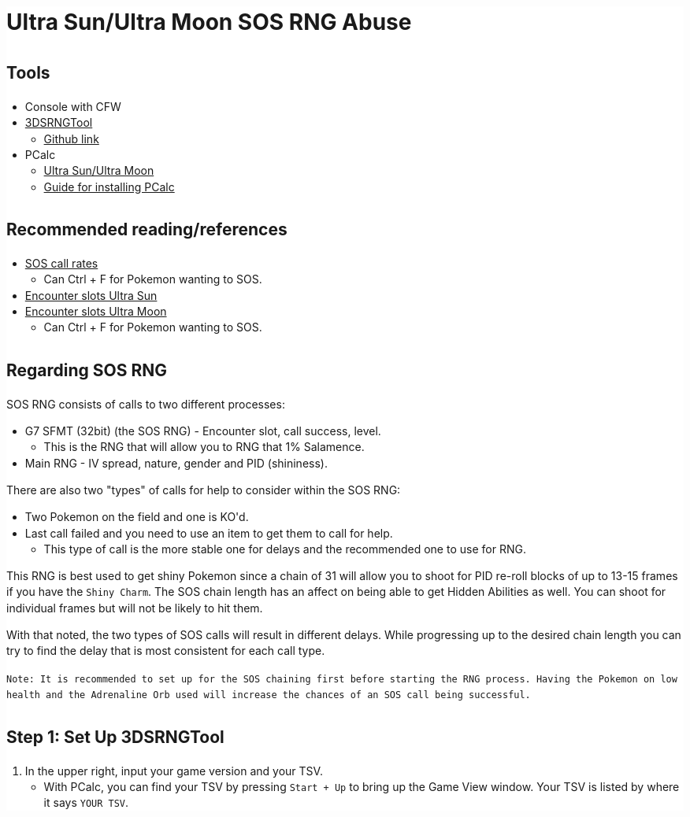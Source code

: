 # Ultra Sun/Ultra Moon SOS RNG Abuse

## Tools

- Console with CFW
- [3DSRNGTool](https://ci.appveyor.com/project/wwwwwwzx/3dsrngtool/build/artifacts)
  - [Github link](https://github.com/wwwwwwzx/3DSRNGTool)
- PCalc
  - [Ultra Sun/Ultra Moon](https://pokemonrng.com/downloads/pcalc/usum)
  - [Guide for installing PCalc](https://pokemonrng.com/guides/tools/en/How%20to%20Install%20PCalc.md)

## Recommended reading/references

- [SOS call rates](https://pastebin.com/W59vsi0H)
  - Can Ctrl + F for Pokemon wanting to SOS.
- [Encounter slots Ultra Sun](https://gist.github.com/SciresM/a539739085e24af55dffdf443cb70eb2)
- [Encounter slots Ultra Moon](https://gist.github.com/SciresM/deecdcf5fc49fc8191a29d111643c6b6)
  - Can Ctrl + F for Pokemon wanting to SOS.

## Regarding SOS RNG

SOS RNG consists of calls to two different processes:

- G7 SFMT (32bit) (the SOS RNG) - Encounter slot, call success, level.
  - This is the RNG that will allow you to RNG that 1% Salamence.
- Main RNG - IV spread, nature, gender and PID (shininess).  

There are also two "types" of calls for help to consider within the SOS RNG:

- Two Pokemon on the field and one is KO'd.
- Last call failed and you need to use an item to get them to call for help.
  - This type of call is the more stable one for delays and the recommended one to use for RNG.

This RNG is best used to get shiny Pokemon since a chain of 31 will allow you to shoot for PID re-roll blocks of up to 13-15 frames if you have the `Shiny Charm`. The SOS chain length has an affect on being able to get Hidden Abilities as well. You can shoot for individual frames but will not be likely to hit them.

With that noted, the two types of SOS calls will result in different delays. While progressing up to the desired chain length you can try to find the delay that is most consistent for each call type.

```
Note: It is recommended to set up for the SOS chaining first before starting the RNG process. Having the Pokemon on low health and the Adrenaline Orb used will increase the chances of an SOS call being successful.
```

## Step 1: Set Up 3DSRNGTool

1. In the upper right, input your game version and your TSV.
    - With PCalc, you can find your TSV by pressing `Start + Up` to bring up the Game View window. Your TSV is listed by where it says `YOUR TSV`.
